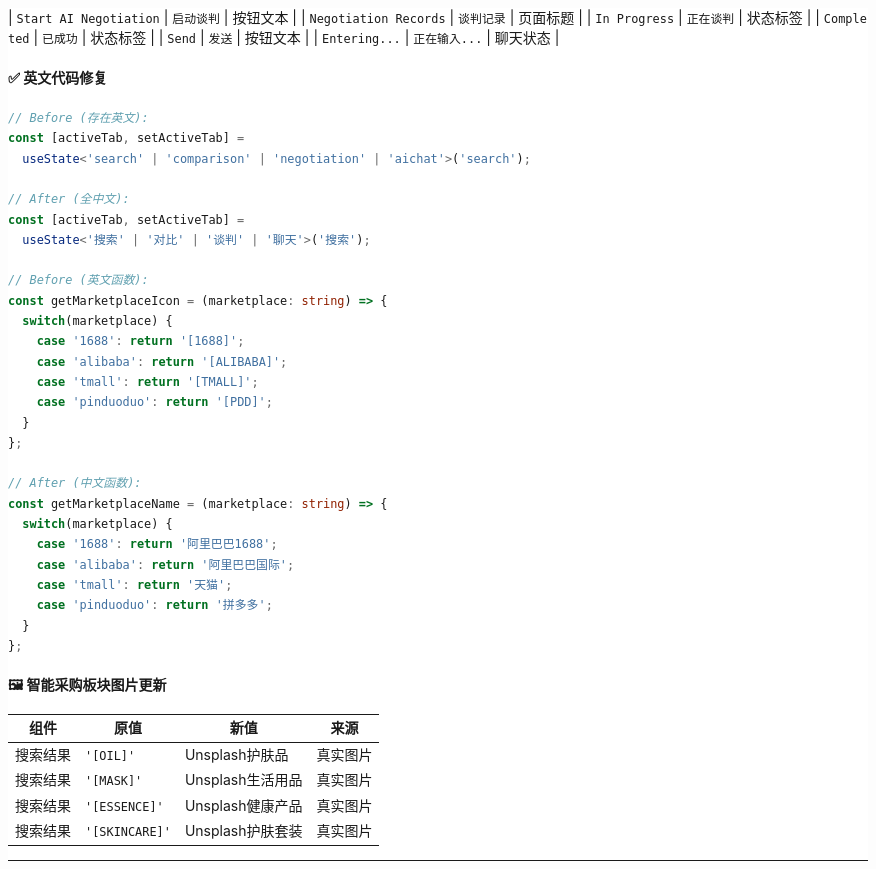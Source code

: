 | `Start AI Negotiation` | `启动谈判` | 按钮文本 |
| `Negotiation Records` | `谈判记录` | 页面标题 |
| `In Progress` | `正在谈判` | 状态标签 |
| `Completed` | `已成功` | 状态标签 |
| `Send` | `发送` | 按钮文本 |
| `Entering...` | `正在输入...` | 聊天状态 |

#### ✅ 英文代码修复

```typescript
// Before (存在英文):
const [activeTab, setActiveTab] = 
  useState<'search' | 'comparison' | 'negotiation' | 'aichat'>('search');

// After (全中文):
const [activeTab, setActiveTab] = 
  useState<'搜索' | '对比' | '谈判' | '聊天'>('搜索');

// Before (英文函数):
const getMarketplaceIcon = (marketplace: string) => {
  switch(marketplace) {
    case '1688': return '[1688]';
    case 'alibaba': return '[ALIBABA]';
    case 'tmall': return '[TMALL]';
    case 'pinduoduo': return '[PDD]';
  }
};

// After (中文函数):
const getMarketplaceName = (marketplace: string) => {
  switch(marketplace) {
    case '1688': return '阿里巴巴1688';
    case 'alibaba': return '阿里巴巴国际';
    case 'tmall': return '天猫';
    case 'pinduoduo': return '拼多多';
  }
};
```

#### 🖼️ 智能采购板块图片更新

| 组件 | 原值 | 新值 | 来源 |
|------|------|------|------|
| 搜索结果 | `'[OIL]'` | Unsplash护肤品 | 真实图片 |
| 搜索结果 | `'[MASK]'` | Unsplash生活用品 | 真实图片 |
| 搜索结果 | `'[ESSENCE]'` | Unsplash健康产品 | 真实图片 |
| 搜索结果 | `'[SKINCARE]'` | Unsplash护肤套装 | 真实图片 |

---